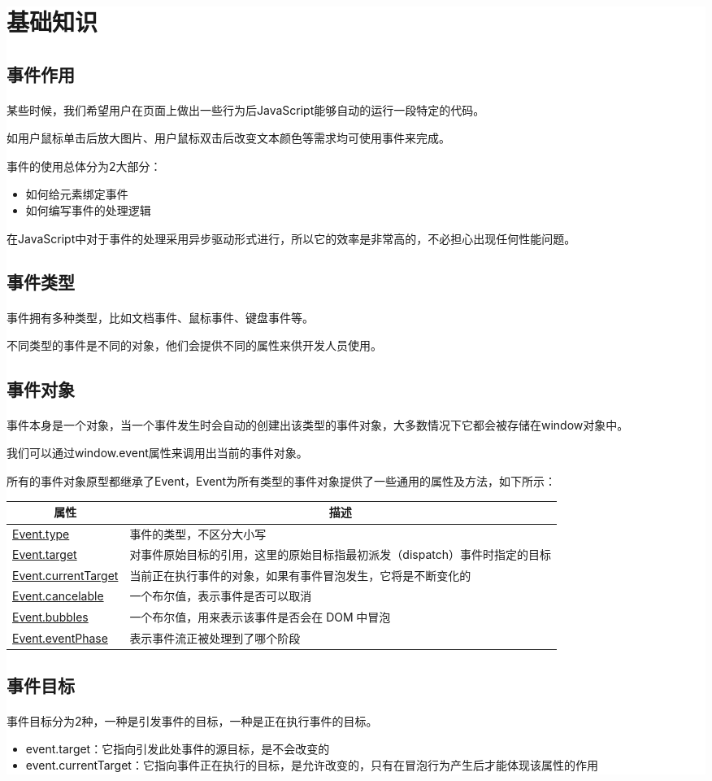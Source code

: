 # 基础知识

## 事件作用

某些时候，我们希望用户在页面上做出一些行为后JavaScript能够自动的运行一段特定的代码。

如用户鼠标单击后放大图片、用户鼠标双击后改变文本颜色等需求均可使用事件来完成。

事件的使用总体分为2大部分：

- 如何给元素绑定事件
- 如何编写事件的处理逻辑

在JavaScript中对于事件的处理采用异步驱动形式进行，所以它的效率是非常高的，不必担心出现任何性能问题。





## 事件类型

事件拥有多种类型，比如文档事件、鼠标事件、键盘事件等。

不同类型的事件是不同的对象，他们会提供不同的属性来供开发人员使用。



## 事件对象

事件本身是一个对象，当一个事件发生时会自动的创建出该类型的事件对象，大多数情况下它都会被存储在window对象中。

我们可以通过window.event属性来调用出当前的事件对象。

所有的事件对象原型都继承了Event，Event为所有类型的事件对象提供了一些通用的属性及方法，如下所示：

| 属性                                                         | 描述                                                         |
| ------------------------------------------------------------ | ------------------------------------------------------------ |
| [Event.type](https://developer.mozilla.org/zh-CN/docs/Web/API/Event/type) | 事件的类型，不区分大小写                                     |
| [Event.target](https://developer.mozilla.org/zh-CN/docs/Web/API/Event/target) | 对事件原始目标的引用，这里的原始目标指最初派发（dispatch）事件时指定的目标 |
| [Event.currentTarget](https://developer.mozilla.org/zh-CN/docs/Web/API/Event/currentTarget) | 当前正在执行事件的对象，如果有事件冒泡发生，它将是不断变化的 |
| [Event.cancelable](https://developer.mozilla.org/zh-CN/docs/Web/API/Event/cancelable) | 一个布尔值，表示事件是否可以取消                             |
| [Event.bubbles](https://developer.mozilla.org/zh-CN/docs/Web/API/Event/bubbles) | 一个布尔值，用来表示该事件是否会在 DOM 中冒泡                |
| [Event.eventPhase](https://developer.mozilla.org/zh-CN/docs/Web/API/Event/eventPhase) | 表示事件流正被处理到了哪个阶段                               |



## 事件目标

事件目标分为2种，一种是引发事件的目标，一种是正在执行事件的目标。

- event.target：它指向引发此处事件的源目标，是不会改变的
- event.currentTarget：它指向事件正在执行的目标，是允许改变的，只有在冒泡行为产生后才能体现该属性的作用

